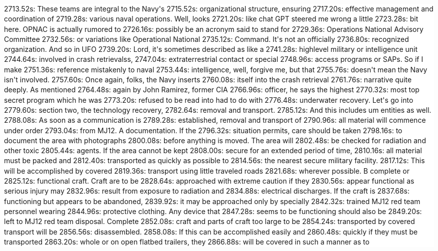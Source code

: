 2713.52s: These teams are integral to the Navy's
2715.52s: organizational structure, ensuring
2717.20s: effective management and coordination of
2719.28s: various naval operations. Well, looks
2721.20s: like chat GPT steered me wrong a little
2723.28s: bit here. OPNAC is actually rumored to
2726.16s: possibly be an acronym said to stand for
2729.36s: Operations National Advisory Committee
2732.56s: or variations like Operational National
2735.12s: Command. It's not an officially
2736.80s: recognized organization. And so in UFO
2739.20s: Lord, it's sometimes described as like a
2741.28s: highlevel military or intelligence unit
2744.64s: involved in crash retrievalss,
2747.04s: extraterrestrial contact or special
2748.96s: access programs or SAPs. So if I make
2751.36s: reference mistakenly to naval
2753.44s: intelligence, well, forgive me, but that
2755.76s: doesn't mean the Navy isn't involved.
2757.60s: Once again, folks, the Navy inserts
2760.08s: itself into the crash retrieval
2761.76s: narrative quite deeply. As mentioned
2764.48s: again by John Ramirez, former CIA
2766.96s: officer, he says the highest
2770.32s: most top secret program which he was
2773.20s: refused to be read into had to do with
2776.48s: underwater recovery. Let's go into
2779.60s: section two, the technology recovery,
2782.64s: removal and transport.
2785.12s: And this includes um entities as well.
2788.08s: As soon as a communication is
2789.28s: established, removal and transport of
2790.96s: all material will commence under order
2793.04s: from MJ12. A documentation. If the
2796.32s: situation permits, care should be taken
2798.16s: to document the area with photographs
2800.08s: before anything is moved. The area will
2802.48s: be checked for radiation and other toxic
2805.44s: agents. If the area cannot be kept
2808.00s: secure for an extended period of time,
2810.16s: all material must be packed and
2812.40s: transported as quickly as possible to
2814.56s: the nearest secure military facility.
2817.12s: This will be accomplished by covered
2819.36s: transport using little traveled roads
2821.68s: wherever possible. B complete or
2825.12s: functional craft. Craft are to be
2828.64s: approached with extreme caution if they
2830.56s: appear functional as serious injury may
2832.96s: result from exposure to radiation and
2834.88s: electrical discharges. If the craft is
2837.68s: functioning but appears to be abandoned,
2839.92s: it may be approached only by specially
2842.32s: trained MJ12 red team personnel wearing
2844.96s: protective clothing. Any device that
2847.28s: seems to be functioning should also be
2849.20s: left to MJ12 red team disposal. Complete
2852.08s: craft and parts of craft too large to be
2854.24s: transported by covered transport will be
2856.56s: disassembled.
2858.08s: If this can be accomplished easily and
2860.48s: quickly if they must be transported
2863.20s: whole or on open flatbed trailers, they
2866.88s: will be covered in such a manner as to